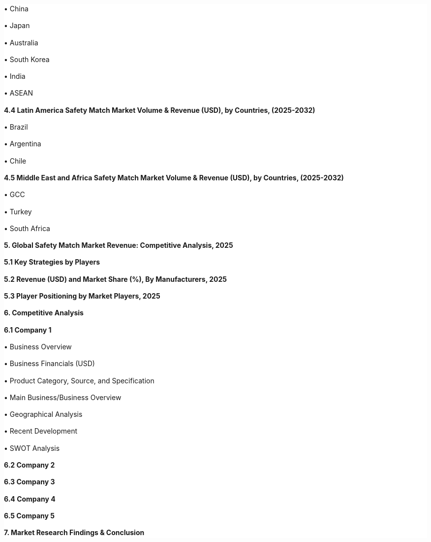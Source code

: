 • China

• Japan

• Australia

• South Korea

• India

• ASEAN

<strong>4.4 Latin America Safety Match Market Volume &amp; Revenue (USD), by Countries, (2025-2032)</strong>

• Brazil

• Argentina

• Chile

<strong>4.5 Middle East and Africa Safety Match Market Volume &amp; Revenue (USD), by Countries, (2025-2032)</strong>

• GCC

• Turkey

• South Africa

<strong>5. Global Safety Match Market Revenue: Competitive Analysis, 2025</strong>

<strong>5.1 Key Strategies by Players</strong>

<strong>5.2 Revenue (USD) and Market Share (%), By Manufacturers, 2025</strong>

<strong>5.3 Player Positioning by Market Players, 2025</strong>

<strong>6. Competitive Analysis</strong>

<strong>6.1 Company 1</strong>

• Business Overview

• Business Financials (USD)

• Product Category, Source, and Specification

• Main Business/Business Overview

• Geographical Analysis

• Recent Development

• SWOT Analysis

<strong>6.2 Company 2</strong>

<strong>6.3 Company 3</strong>

<strong>6.4 Company 4</strong>

<strong>6.5 Company 5</strong>

<strong>7. Market Research Findings &amp; Conclusion</strong>

